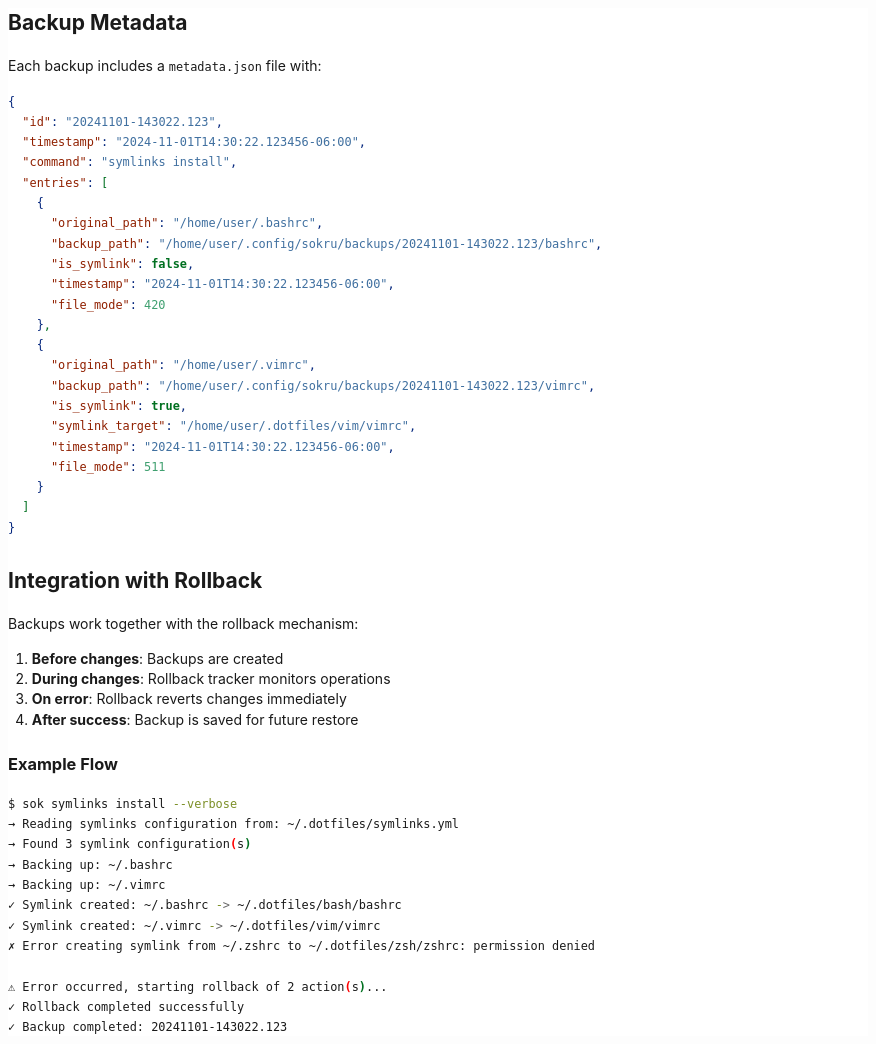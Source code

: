 ## Backup Metadata

Each backup includes a `metadata.json` file with:

```json
{
  "id": "20241101-143022.123",
  "timestamp": "2024-11-01T14:30:22.123456-06:00",
  "command": "symlinks install",
  "entries": [
    {
      "original_path": "/home/user/.bashrc",
      "backup_path": "/home/user/.config/sokru/backups/20241101-143022.123/bashrc",
      "is_symlink": false,
      "timestamp": "2024-11-01T14:30:22.123456-06:00",
      "file_mode": 420
    },
    {
      "original_path": "/home/user/.vimrc",
      "backup_path": "/home/user/.config/sokru/backups/20241101-143022.123/vimrc",
      "is_symlink": true,
      "symlink_target": "/home/user/.dotfiles/vim/vimrc",
      "timestamp": "2024-11-01T14:30:22.123456-06:00",
      "file_mode": 511
    }
  ]
}
```

## Integration with Rollback

Backups work together with the rollback mechanism:

1. **Before changes**: Backups are created
2. **During changes**: Rollback tracker monitors operations
3. **On error**: Rollback reverts changes immediately
4. **After success**: Backup is saved for future restore

### Example Flow

```bash
$ sok symlinks install --verbose
→ Reading symlinks configuration from: ~/.dotfiles/symlinks.yml
→ Found 3 symlink configuration(s)
→ Backing up: ~/.bashrc
→ Backing up: ~/.vimrc
✓ Symlink created: ~/.bashrc -> ~/.dotfiles/bash/bashrc
✓ Symlink created: ~/.vimrc -> ~/.dotfiles/vim/vimrc
✗ Error creating symlink from ~/.zshrc to ~/.dotfiles/zsh/zshrc: permission denied

⚠ Error occurred, starting rollback of 2 action(s)...
✓ Rollback completed successfully
✓ Backup completed: 20241101-143022.123
```
